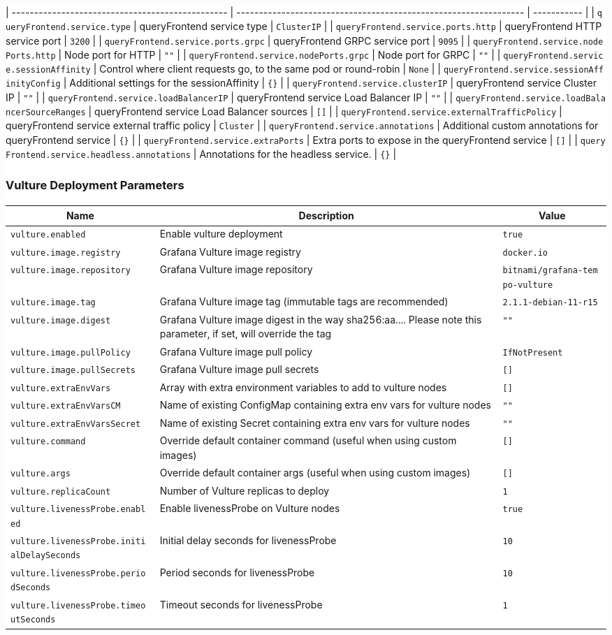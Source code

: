 | ------------------------------------------------ | ---------------------------------------------------------------- | ----------- |
| `queryFrontend.service.type`                     | queryFrontend service type                                       | `ClusterIP` |
| `queryFrontend.service.ports.http`               | queryFrontend HTTP service port                                  | `3200`      |
| `queryFrontend.service.ports.grpc`               | queryFrontend GRPC service port                                  | `9095`      |
| `queryFrontend.service.nodePorts.http`           | Node port for HTTP                                               | `""`        |
| `queryFrontend.service.nodePorts.grpc`           | Node port for GRPC                                               | `""`        |
| `queryFrontend.service.sessionAffinity`          | Control where client requests go, to the same pod or round-robin | `None`      |
| `queryFrontend.service.sessionAffinityConfig`    | Additional settings for the sessionAffinity                      | `{}`        |
| `queryFrontend.service.clusterIP`                | queryFrontend service Cluster IP                                 | `""`        |
| `queryFrontend.service.loadBalancerIP`           | queryFrontend service Load Balancer IP                           | `""`        |
| `queryFrontend.service.loadBalancerSourceRanges` | queryFrontend service Load Balancer sources                      | `[]`        |
| `queryFrontend.service.externalTrafficPolicy`    | queryFrontend service external traffic policy                    | `Cluster`   |
| `queryFrontend.service.annotations`              | Additional custom annotations for queryFrontend service          | `{}`        |
| `queryFrontend.service.extraPorts`               | Extra ports to expose in the queryFrontend service               | `[]`        |
| `queryFrontend.service.headless.annotations`     | Annotations for the headless service.                            | `{}`        |

### Vulture Deployment Parameters

| Name                                            | Description                                                                                                     | Value                           |
| ----------------------------------------------- | --------------------------------------------------------------------------------------------------------------- | ------------------------------- |
| `vulture.enabled`                               | Enable vulture deployment                                                                                       | `true`                          |
| `vulture.image.registry`                        | Grafana Vulture image registry                                                                                  | `docker.io`                     |
| `vulture.image.repository`                      | Grafana Vulture image repository                                                                                | `bitnami/grafana-tempo-vulture` |
| `vulture.image.tag`                             | Grafana Vulture image tag (immutable tags are recommended)                                                      | `2.1.1-debian-11-r15`           |
| `vulture.image.digest`                          | Grafana Vulture image digest in the way sha256:aa.... Please note this parameter, if set, will override the tag | `""`                            |
| `vulture.image.pullPolicy`                      | Grafana Vulture image pull policy                                                                               | `IfNotPresent`                  |
| `vulture.image.pullSecrets`                     | Grafana Vulture image pull secrets                                                                              | `[]`                            |
| `vulture.extraEnvVars`                          | Array with extra environment variables to add to vulture nodes                                                  | `[]`                            |
| `vulture.extraEnvVarsCM`                        | Name of existing ConfigMap containing extra env vars for vulture nodes                                          | `""`                            |
| `vulture.extraEnvVarsSecret`                    | Name of existing Secret containing extra env vars for vulture nodes                                             | `""`                            |
| `vulture.command`                               | Override default container command (useful when using custom images)                                            | `[]`                            |
| `vulture.args`                                  | Override default container args (useful when using custom images)                                               | `[]`                            |
| `vulture.replicaCount`                          | Number of Vulture replicas to deploy                                                                            | `1`                             |
| `vulture.livenessProbe.enabled`                 | Enable livenessProbe on Vulture nodes                                                                           | `true`                          |
| `vulture.livenessProbe.initialDelaySeconds`     | Initial delay seconds for livenessProbe                                                                         | `10`                            |
| `vulture.livenessProbe.periodSeconds`           | Period seconds for livenessProbe                                                                                | `10`                            |
| `vulture.livenessProbe.timeoutSeconds`          | Timeout seconds for livenessProbe                                                                               | `1`                             |